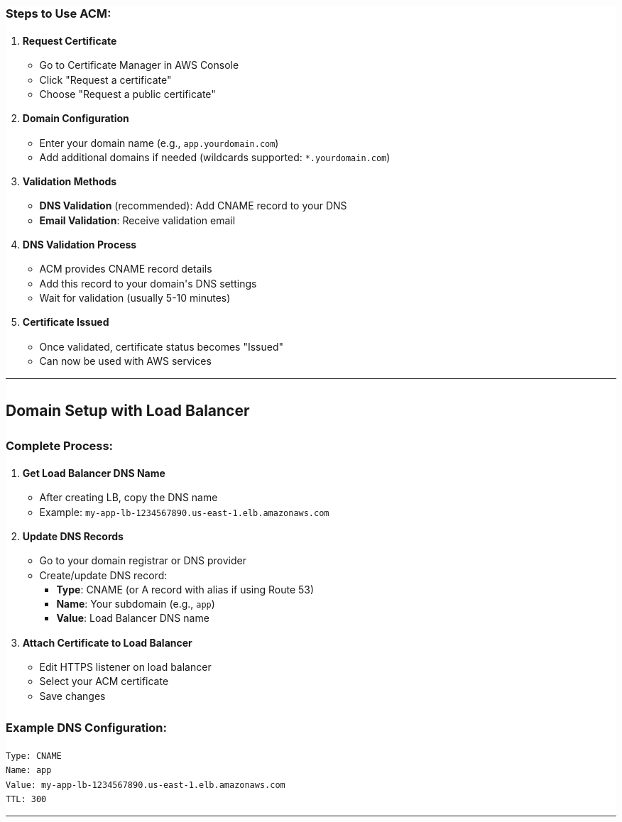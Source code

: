 ### Steps to Use ACM:

1. **Request Certificate**
   - Go to Certificate Manager in AWS Console
   - Click "Request a certificate"
   - Choose "Request a public certificate"

2. **Domain Configuration**
   - Enter your domain name (e.g., `app.yourdomain.com`)
   - Add additional domains if needed (wildcards supported: `*.yourdomain.com`)

3. **Validation Methods**
   - **DNS Validation** (recommended): Add CNAME record to your DNS
   - **Email Validation**: Receive validation email

4. **DNS Validation Process**
   - ACM provides CNAME record details
   - Add this record to your domain's DNS settings
   - Wait for validation (usually 5-10 minutes)

5. **Certificate Issued**
   - Once validated, certificate status becomes "Issued"
   - Can now be used with AWS services

---

## Domain Setup with Load Balancer

### Complete Process:

1. **Get Load Balancer DNS Name**
   - After creating LB, copy the DNS name
   - Example: `my-app-lb-1234567890.us-east-1.elb.amazonaws.com`

2. **Update DNS Records**
   - Go to your domain registrar or DNS provider
   - Create/update DNS record:
     - **Type**: CNAME (or A record with alias if using Route 53)
     - **Name**: Your subdomain (e.g., `app`)
     - **Value**: Load Balancer DNS name

3. **Attach Certificate to Load Balancer**
   - Edit HTTPS listener on load balancer
   - Select your ACM certificate
   - Save changes

### Example DNS Configuration:
```
Type: CNAME
Name: app
Value: my-app-lb-1234567890.us-east-1.elb.amazonaws.com
TTL: 300
```

---